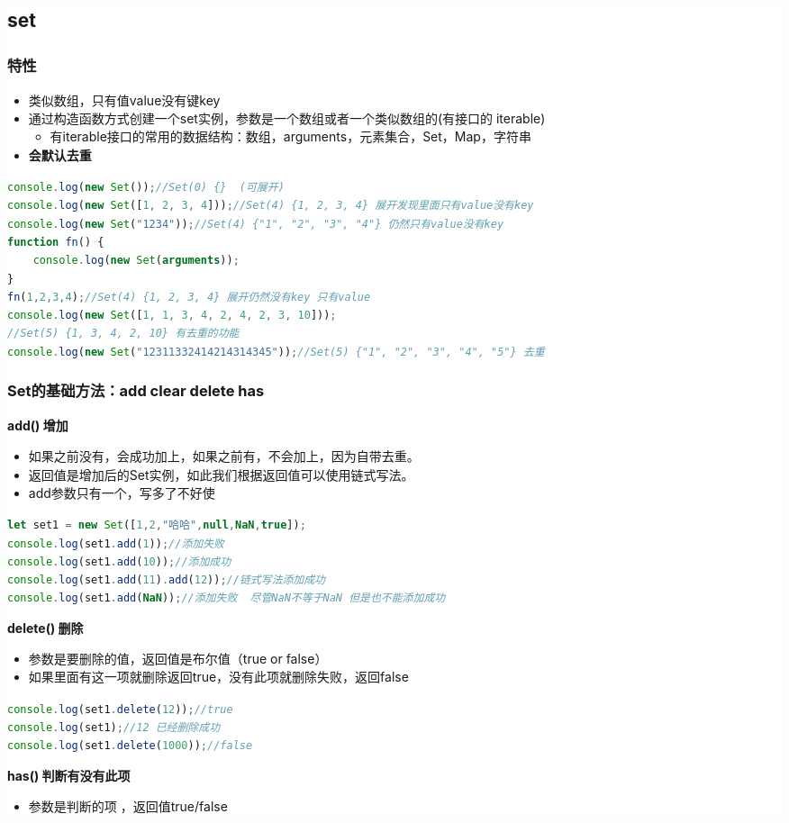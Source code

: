 ```javascript
```

## set

### 特性

* 类似数组，只有值value没有键key
* 通过构造函数方式创建一个set实例，参数是一个数组或者一个类似数组的\(有接口的 iterable\)
  * 有iterable接口的常用的数据结构：数组，arguments，元素集合，Set，Map，字符串
* **会默认去重**

```javascript
console.log(new Set());//Set(0) {}  (可展开)
console.log(new Set([1, 2, 3, 4]));//Set(4) {1, 2, 3, 4} 展开发现里面只有value没有key
console.log(new Set("1234"));//Set(4) {"1", "2", "3", "4"} 仍然只有value没有key
function fn() {
    console.log(new Set(arguments));
}
fn(1,2,3,4);//Set(4) {1, 2, 3, 4} 展开仍然没有key 只有value
console.log(new Set([1, 1, 3, 4, 2, 4, 2, 3, 10]));
//Set(5) {1, 3, 4, 2, 10} 有去重的功能
console.log(new Set("12311332414214314345"));//Set(5) {"1", "2", "3", "4", "5"} 去重
```

### Set的基础方法：add clear delete has

**add\(\) 增加**

* 如果之前没有，会成功加上，如果之前有，不会加上，因为自带去重。
* 返回值是增加后的Set实例，如此我们根据返回值可以使用链式写法。
* add参数只有一个，写多了不好使

```javascript
let set1 = new Set([1,2,"哈哈",null,NaN,true]);
console.log(set1.add(1));//添加失败
console.log(set1.add(10));//添加成功
console.log(set1.add(11).add(12));//链式写法添加成功
console.log(set1.add(NaN));//添加失败  尽管NaN不等于NaN 但是也不能添加成功
```

**delete\(\) 删除**

* 参数是要删除的值，返回值是布尔值（true or false）
* 如果里面有这一项就删除返回true，没有此项就删除失败，返回false

```javascript
console.log(set1.delete(12));//true
console.log(set1);//12 已经删除成功
console.log(set1.delete(1000));//false
```

**has\(\) 判断有没有此项**

* 参数是判断的项 ，返回值true/false
